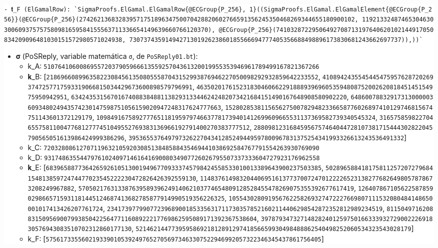    - 𝐭_F (ElGamalRow): `SigmaProofs.ElGamal.ElGamalRow{@ECGroup{P_256}, 1}((SigmaProofs.ElGamal.ElGamalElement{@ECGroup{P_256}}(@ECGroup{P_256}(27426213683283957175189634750070428820602766591356245350468269344655180900102, 11921332487465304630300609375757580981659584155563711336654149639660766120370), @ECGroup{P_256}(74103287229506492708713197640620102144917050834209096481030151572980571024938, 7307374359149427130192623860185566694777405356688498896173830681243662697737)),))`

- **σ** (PoSReply, variable matemática `σ`, de `PoSReply01.bt`):
    - k_A: `51076410600869557203790596661355925704361320019955353946961789499167821367266`
    - 𝐤_B: [`2186966089963582230845613508055587043152993876946227050098292932859642233552`, `41089424355454454759576287202693747257717593319066815034429673600898579796991`, `46350201761523183046066229188893969605359480875200262081845145154975950942951`, `63424353156701674088384881138293133446242482073421684151490167648908580902220`, `64860078832917313000003609348024943574230147598751056159020947248317624777663`, `1528028538115656275007829482336658776026897410129746815674751143601372129179`, `109849167589277765118195979746637781739401412699609665531137369582739340545324`, `31657585982270465575811004776812777451049552769383136966192791400270383777512`, `28809812316845956757464044728107381715444302822045790565051613986424999386296`, `39536553764979732622704341285249449597800967831375254341993326613243536491332`]
    - k_C: `72032808612707119632105920308513848588435469441038692584767791554263930769090`
    - k_D: `93174863554479761024097146164169008034907726026795507337333604727923176962558`
    - 𝐤_E: [`68396588773642659261051300194967709333745798424558533010013389643900237503385`, `50289658841817581125720727968415481385972474477023545222230472826426392559130`, `114837614983204406951613773700724701222265231382776826498057878673208249967882`, `57050217631338763958939624914062103774654809128528455478269075355392677617419`, `1264078671056225878590298665715931181445124687413682785877914990519356226325`, `105543028091956762258269327472227669807111532080484148650001017413426207761724`, `23417397799077239689001853356317117303578521602114406298542872352812989234519`, `81150497162088315095690079938504225647711608922217769862595089171392367538604`, `39787934732714828240125975016633393272900222691830576943083510702312860177130`, `52146214477395958692181289129741856659930498488862540498252060534323543028179`]
    - k_F: [`57561733556021933901053924976527056973463307522946992057322346345437861756405`]

